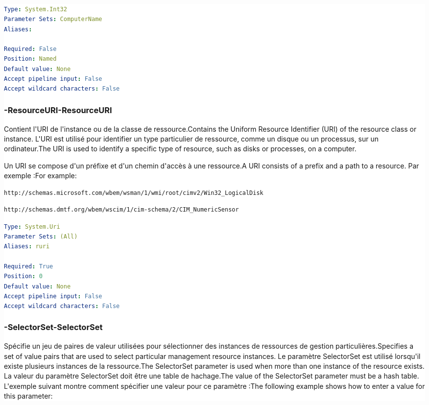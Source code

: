 ```yaml
Type: System.Int32
Parameter Sets: ComputerName
Aliases:

Required: False
Position: Named
Default value: None
Accept pipeline input: False
Accept wildcard characters: False
```

### <span data-ttu-id="51b9f-211">-ResourceURI</span><span class="sxs-lookup"><span data-stu-id="51b9f-211">-ResourceURI</span></span>

<span data-ttu-id="51b9f-212">Contient l'URI de l'instance ou de la classe de ressource.</span><span class="sxs-lookup"><span data-stu-id="51b9f-212">Contains the Uniform Resource Identifier (URI) of the resource class or instance.</span></span>
<span data-ttu-id="51b9f-213">L'URI est utilisé pour identifier un type particulier de ressource, comme un disque ou un processus, sur un ordinateur.</span><span class="sxs-lookup"><span data-stu-id="51b9f-213">The URI is used to identify a specific type of resource, such as disks or processes, on a computer.</span></span>

<span data-ttu-id="51b9f-214">Un URI se compose d'un préfixe et d'un chemin d'accès à une ressource.</span><span class="sxs-lookup"><span data-stu-id="51b9f-214">A URI consists of a prefix and a path to a resource.</span></span>
<span data-ttu-id="51b9f-215">Par exemple :</span><span class="sxs-lookup"><span data-stu-id="51b9f-215">For example:</span></span>

`http://schemas.microsoft.com/wbem/wsman/1/wmi/root/cimv2/Win32_LogicalDisk`

`http://schemas.dmtf.org/wbem/wscim/1/cim-schema/2/CIM_NumericSensor`

```yaml
Type: System.Uri
Parameter Sets: (All)
Aliases: ruri

Required: True
Position: 0
Default value: None
Accept pipeline input: False
Accept wildcard characters: False
```

### <span data-ttu-id="51b9f-216">-SelectorSet</span><span class="sxs-lookup"><span data-stu-id="51b9f-216">-SelectorSet</span></span>

<span data-ttu-id="51b9f-217">Spécifie un jeu de paires de valeur utilisées pour sélectionner des instances de ressources de gestion particulières.</span><span class="sxs-lookup"><span data-stu-id="51b9f-217">Specifies a set of value pairs that are used to select particular management resource instances.</span></span>
<span data-ttu-id="51b9f-218">Le paramètre SelectorSet est utilisé lorsqu'il existe plusieurs instances de la ressource.</span><span class="sxs-lookup"><span data-stu-id="51b9f-218">The SelectorSet parameter is used when more than one instance of the resource exists.</span></span>
<span data-ttu-id="51b9f-219">La valeur du paramètre SelectorSet doit être une table de hachage.</span><span class="sxs-lookup"><span data-stu-id="51b9f-219">The value of the SelectorSet parameter must be a hash table.</span></span>
<span data-ttu-id="51b9f-220">L'exemple suivant montre comment spécifier une valeur pour ce paramètre :</span><span class="sxs-lookup"><span data-stu-id="51b9f-220">The following example shows how to enter a value for this parameter:</span></span>
